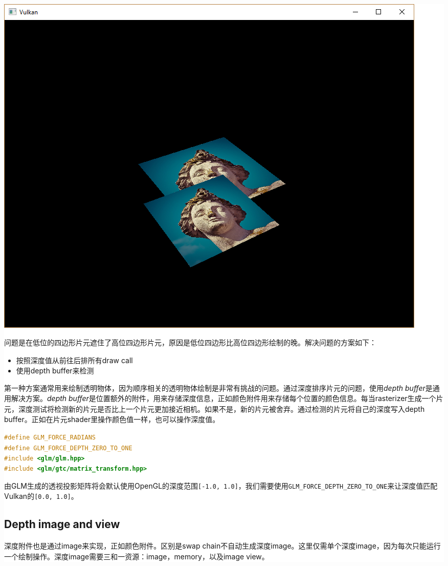 ![](../res/depth_issues.png)

问题是在低位的四边形片元遮住了高位四边形片元，原因是低位四边形比高位四边形绘制的晚。解决问题的方案如下：

* 按照深度值从前往后排所有draw call
* 使用depth buffer来检测

第一种方案通常用来绘制透明物体，因为顺序相关的透明物体绘制是非常有挑战的问题。通过深度排序片元的问题，使用*depth buffer*是通用解决方案。*depth buffer*是位置额外的附件，用来存储深度信息，正如颜色附件用来存储每个位置的颜色信息。每当rasterizer生成一个片元，深度测试将检测新的片元是否比上一个片元更加接近相机。如果不是，新的片元被舍弃。通过检测的片元将自己的深度写入depth buffer。正如在片元shader里操作颜色值一样，也可以操作深度值。

```C++
#define GLM_FORCE_RADIANS
#define GLM_FORCE_DEPTH_ZERO_TO_ONE
#include <glm/glm.hpp>
#include <glm/gtc/matrix_transform.hpp>
```
由GLM生成的透视投影矩阵将会默认使用OpenGL的深度范围`[-1.0, 1.0]`，我们需要使用`GLM_FORCE_DEPTH_ZERO_TO_ONE`来让深度值匹配Vulkan的`[0.0, 1.0]`。

## Depth image and view
深度附件也是通过image来实现，正如颜色附件。区别是swap chain不自动生成深度image。这里仅需单个深度image，因为每次只能运行一个绘制操作。深度image需要三和一资源：image，memory，以及image view。
